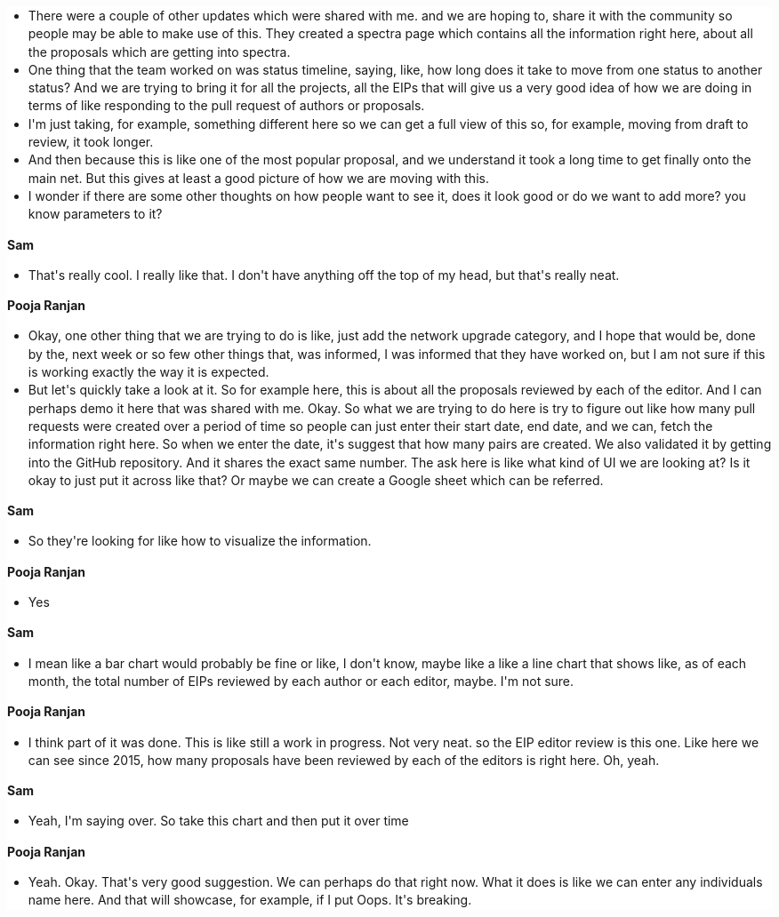 * There were a couple of other updates which were shared with me.  and we are hoping to, share it with the community so people may be able to make use of this. They created a spectra page which contains all the information right here, about all the proposals which are getting into spectra. 
* One thing that the team worked on was status timeline, saying, like, how long does it take to move from one status to another status? And we are trying to bring it for all the projects, all the EIPs that will give us a very good idea of how we are doing in terms of like responding to the pull request of authors or proposals. 
* I'm just taking, for example, something different here so we can get a full view of this so, for example, moving from draft to review, it took longer.
* And then because this is like one of the most popular proposal, and we understand it took a long time to get finally onto the main net. But this gives at least a good picture of how we are moving with this.
* I wonder if there are some other thoughts on how people want to see it, does it look good or do we want to add more?  you know parameters to it? 

**Sam**
* That's really cool. I really like that.  I don't have anything off the top of my head, but that's really neat. 

**Pooja Ranjan**
* Okay, one other thing that we are trying to do is like, just add the network upgrade category, and I hope that would be, done by the,  next week or so few other things that, was informed, I was informed that they have worked on, but I am not sure if this is working exactly the way it is expected.
* But let's quickly take a look at it. So for example here, this is about all the proposals reviewed by each of the 
editor. And I can perhaps demo it here that was shared with me. Okay. So what we are trying to do here is try to figure out like how many pull requests were created over a period of time so people can just enter their start date, end date, and we can, fetch the information right here.
So when we enter the date, it's suggest that how many pairs are created.
We also validated it by getting into the GitHub repository.
And it shares the exact same number. The ask here is like what kind of UI we are looking at? Is it okay to just put it across like that? Or maybe we can create a Google sheet which can be referred. 

**Sam**
* So they're looking for like how to visualize the information. 

**Pooja Ranjan**
* Yes 

**Sam**
* I mean like a bar chart would probably be fine or like, I don't know, maybe like a like a line chart that shows like, as of each month, the total number of EIPs reviewed by each author or each editor, maybe. I'm not sure. 

**Pooja Ranjan**
* I think part of it was done. This is like still a work in progress. Not very neat. so the EIP editor review is this one. Like here we can see since 2015, how many proposals have been reviewed by each of the editors is right here. Oh, yeah. 

**Sam**
* Yeah, I'm saying over. So take this chart and then put it over time 

**Pooja Ranjan**
* Yeah. Okay. That's very good suggestion. We can perhaps do that right now. What it does is like we can enter any individuals name here. And that will showcase, for example, if I put Oops. It's breaking. 
